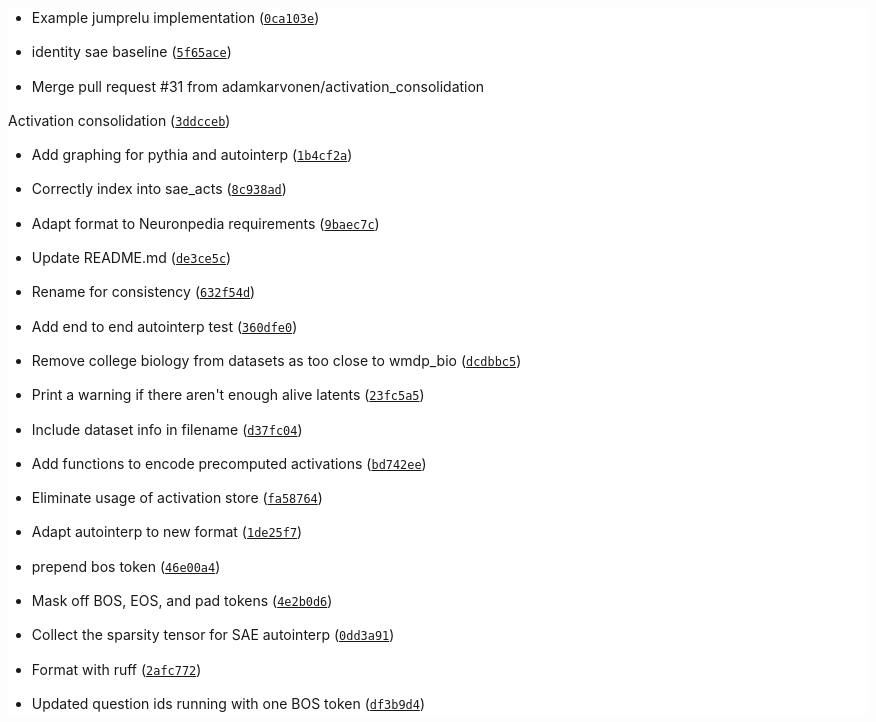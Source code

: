 * Example jumprelu implementation ([`0ca103e`](https://github.com/adamkarvonen/SAEBench/commit/0ca103e5308c63a56e4760727d0460ceb63f4c26))

* identity sae baseline ([`5f65ace`](https://github.com/adamkarvonen/SAEBench/commit/5f65acead2625ce6ee5e34755377138fee03d349))

* Merge pull request #31 from adamkarvonen/activation_consolidation

Activation consolidation ([`3ddcceb`](https://github.com/adamkarvonen/SAEBench/commit/3ddccebb16eee7341c52bb9a476ffb856f8d4fe5))

* Add graphing for pythia and autointerp ([`1b4cf2a`](https://github.com/adamkarvonen/SAEBench/commit/1b4cf2a2fffc2354b68fe7fea02d9c33774bef4f))

* Correctly index into sae_acts ([`8c938ad`](https://github.com/adamkarvonen/SAEBench/commit/8c938ad8d78c15726a5a680d718ab7bb3a6c4f0d))

* Adapt format to Neuronpedia requirements ([`9baec7c`](https://github.com/adamkarvonen/SAEBench/commit/9baec7cab12d4228e709d259a933f0731a9552bd))

* Update README.md ([`de3ce5c`](https://github.com/adamkarvonen/SAEBench/commit/de3ce5c629bf844d5cc81f110c22f166b7ff6ff1))

* Rename for consistency ([`632f54d`](https://github.com/adamkarvonen/SAEBench/commit/632f54d63945423098c39a3a619c3c0f23ebcb88))

* Add end to end autointerp test ([`360dfe0`](https://github.com/adamkarvonen/SAEBench/commit/360dfe0b62a8cbad16113d809df84dd30285e0a5))

* Remove college biology from datasets as too close to wmdp_bio ([`dcdbbc5`](https://github.com/adamkarvonen/SAEBench/commit/dcdbbc5365cccb77edf38b77c2bff85339fef154))

* Print a warning if there aren&#39;t enough alive latents ([`23fc5a5`](https://github.com/adamkarvonen/SAEBench/commit/23fc5a59ea5cbb6f86be79dcf96eeeecf49a69c3))

* Include dataset info in filename ([`d37fc04`](https://github.com/adamkarvonen/SAEBench/commit/d37fc0497ce1e773c4c8b555c533e81e9de89edc))

* Add functions to encode precomputed activations ([`bd742ee`](https://github.com/adamkarvonen/SAEBench/commit/bd742eeec5adab41437af194359d998b63d783f3))

* Eliminate usage of activation store ([`fa58764`](https://github.com/adamkarvonen/SAEBench/commit/fa5876480dbcf52697ca658e51f54e4f4f316fc9))

* Adapt autointerp to new format ([`1de25f7`](https://github.com/adamkarvonen/SAEBench/commit/1de25f7f30350b3981f618b9833bbac966e69056))

* prepend bos token ([`46e00a4`](https://github.com/adamkarvonen/SAEBench/commit/46e00a4bad148bd3956b362c9ecdbd71dbef866f))

* Mask off BOS, EOS, and pad tokens ([`4e2b0d6`](https://github.com/adamkarvonen/SAEBench/commit/4e2b0d6c1b10b66941187d9fffe79f6c7a1e94f1))

* Collect the sparsity tensor for SAE autointerp ([`0dd3a91`](https://github.com/adamkarvonen/SAEBench/commit/0dd3a9169ee416484e23a8bb8934003caaee5c2d))

* Format with ruff ([`2afc772`](https://github.com/adamkarvonen/SAEBench/commit/2afc772d846fa0d5d620fd4341cbcfb8b030a9cc))

* Updated question ids running with one BOS token ([`df3b9d4`](https://github.com/adamkarvonen/SAEBench/commit/df3b9d40ad273debd64801e84bfc69c4cecc8143))

